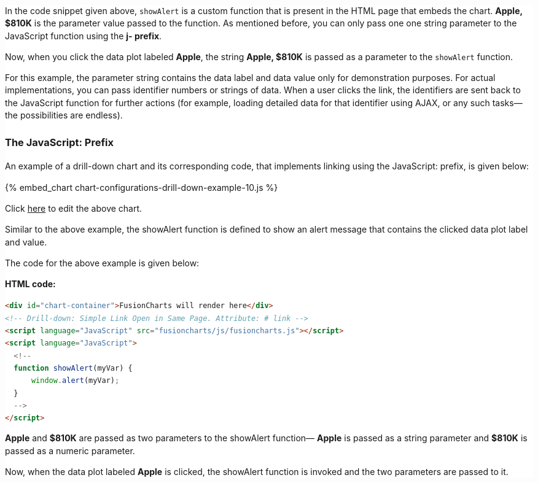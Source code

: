 In the code snippet given above, `showAlert` is a custom function that is present in the HTML page that embeds the chart. **Apple, \$810K** is the parameter value passed to the function. As mentioned before, you can only pass one one string parameter to the JavaScript function using the **j- prefix**.

Now, when you click the data plot labeled **Apple**, the string **Apple, \$810K** is passed as a parameter to the `showAlert` function.

For this example, the parameter string contains the data label and data value only for demonstration purposes. For actual implementations, you can pass identifier numbers or strings of data. When a user clicks the link, the identifiers are sent back to the JavaScript function for further actions (for example, loading detailed data for that identifier using AJAX, or any such tasks—the possibilities are endless).

### The JavaScript: Prefix

An example of a drill-down chart and its corresponding code, that implements linking using the JavaScript: prefix, is given below:

{% embed_chart chart-configurations-drill-down-example-10.js %}

Click [here](http://jsfiddle.net/fusioncharts/z7vnp56d/) to edit the above chart.

Similar to the above example, the showAlert function is defined to show an alert message that contains the clicked data plot label and value.

The code for the above example is given below:

**HTML code:**

```html
<div id="chart-container">FusionCharts will render here</div>
<!-- Drill-down: Simple Link Open in Same Page. Attribute: # link -->
<script language="JavaScript" src="fusioncharts/js/fusioncharts.js"></script>
<script language="JavaScript">
  <!--
  function showAlert(myVar) {
      window.alert(myVar);
  }
  -->
</script>
```

**Apple** and **\$810K** are passed as two parameters to the showAlert function— **Apple** is passed as a string parameter and **\$810K** is passed as a numeric parameter.

Now, when the data plot labeled **Apple** is clicked, the showAlert function is invoked and the two parameters are passed to it.
